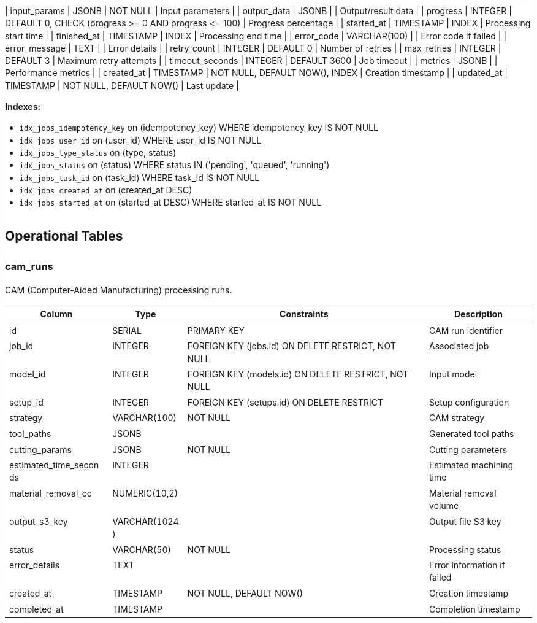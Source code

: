 | input_params | JSONB | NOT NULL | Input parameters |
| output_data | JSONB | | Output/result data |
| progress | INTEGER | DEFAULT 0, CHECK (progress >= 0 AND progress <= 100) | Progress percentage |
| started_at | TIMESTAMP | INDEX | Processing start time |
| finished_at | TIMESTAMP | INDEX | Processing end time |
| error_code | VARCHAR(100) | | Error code if failed |
| error_message | TEXT | | Error details |
| retry_count | INTEGER | DEFAULT 0 | Number of retries |
| max_retries | INTEGER | DEFAULT 3 | Maximum retry attempts |
| timeout_seconds | INTEGER | DEFAULT 3600 | Job timeout |
| metrics | JSONB | | Performance metrics |
| created_at | TIMESTAMP | NOT NULL, DEFAULT NOW(), INDEX | Creation timestamp |
| updated_at | TIMESTAMP | NOT NULL, DEFAULT NOW() | Last update |

**Indexes:**
- `idx_jobs_idempotency_key` on (idempotency_key) WHERE idempotency_key IS NOT NULL
- `idx_jobs_user_id` on (user_id) WHERE user_id IS NOT NULL
- `idx_jobs_type_status` on (type, status)
- `idx_jobs_status` on (status) WHERE status IN ('pending', 'queued', 'running')
- `idx_jobs_task_id` on (task_id) WHERE task_id IS NOT NULL
- `idx_jobs_created_at` on (created_at DESC)
- `idx_jobs_started_at` on (started_at DESC) WHERE started_at IS NOT NULL

## Operational Tables

### cam_runs
CAM (Computer-Aided Manufacturing) processing runs.

| Column | Type | Constraints | Description |
|--------|------|-------------|-------------|
| id | SERIAL | PRIMARY KEY | CAM run identifier |
| job_id | INTEGER | FOREIGN KEY (jobs.id) ON DELETE RESTRICT, NOT NULL | Associated job |
| model_id | INTEGER | FOREIGN KEY (models.id) ON DELETE RESTRICT, NOT NULL | Input model |
| setup_id | INTEGER | FOREIGN KEY (setups.id) ON DELETE RESTRICT | Setup configuration |
| strategy | VARCHAR(100) | NOT NULL | CAM strategy |
| tool_paths | JSONB | | Generated tool paths |
| cutting_params | JSONB | NOT NULL | Cutting parameters |
| estimated_time_seconds | INTEGER | | Estimated machining time |
| material_removal_cc | NUMERIC(10,2) | | Material removal volume |
| output_s3_key | VARCHAR(1024) | | Output file S3 key |
| status | VARCHAR(50) | NOT NULL | Processing status |
| error_details | TEXT | | Error information if failed |
| created_at | TIMESTAMP | NOT NULL, DEFAULT NOW() | Creation timestamp |
| completed_at | TIMESTAMP | | Completion timestamp |

